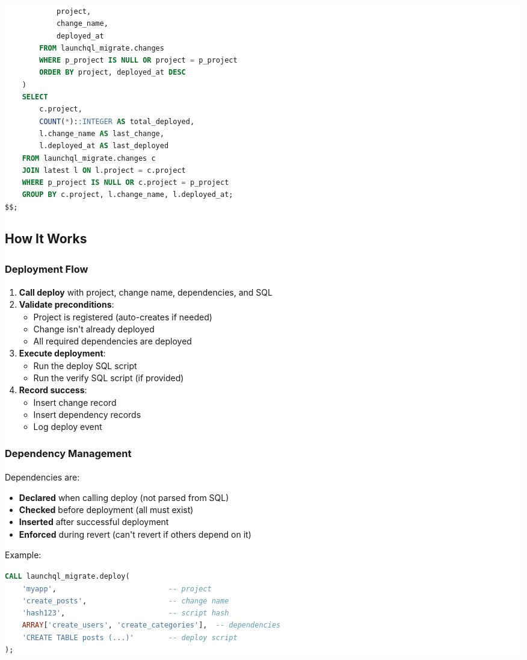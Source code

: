 ```sql
            project,
            change_name,
            deployed_at
        FROM launchql_migrate.changes
        WHERE p_project IS NULL OR project = p_project
        ORDER BY project, deployed_at DESC
    )
    SELECT 
        c.project,
        COUNT(*)::INTEGER AS total_deployed,
        l.change_name AS last_change,
        l.deployed_at AS last_deployed
    FROM launchql_migrate.changes c
    JOIN latest l ON l.project = c.project
    WHERE p_project IS NULL OR c.project = p_project
    GROUP BY c.project, l.change_name, l.deployed_at;
$$;
```

## How It Works

### Deployment Flow

1. **Call deploy** with project, change name, dependencies, and SQL
2. **Validate preconditions**:
   - Project is registered (auto-creates if needed)
   - Change isn't already deployed
   - All required dependencies are deployed
3. **Execute deployment**:
   - Run the deploy SQL script
   - Run the verify SQL script (if provided)
4. **Record success**:
   - Insert change record
   - Insert dependency records
   - Log deploy event

### Dependency Management

Dependencies are:
- **Declared** when calling deploy (not parsed from SQL)
- **Checked** before deployment (all must exist)
- **Inserted** after successful deployment
- **Enforced** during revert (can't revert if others depend on it)

Example:
```sql
CALL launchql_migrate.deploy(
    'myapp',                          -- project
    'create_posts',                   -- change name
    'hash123',                        -- script hash
    ARRAY['create_users', 'create_categories'],  -- dependencies
    'CREATE TABLE posts (...)'        -- deploy script
);
```
